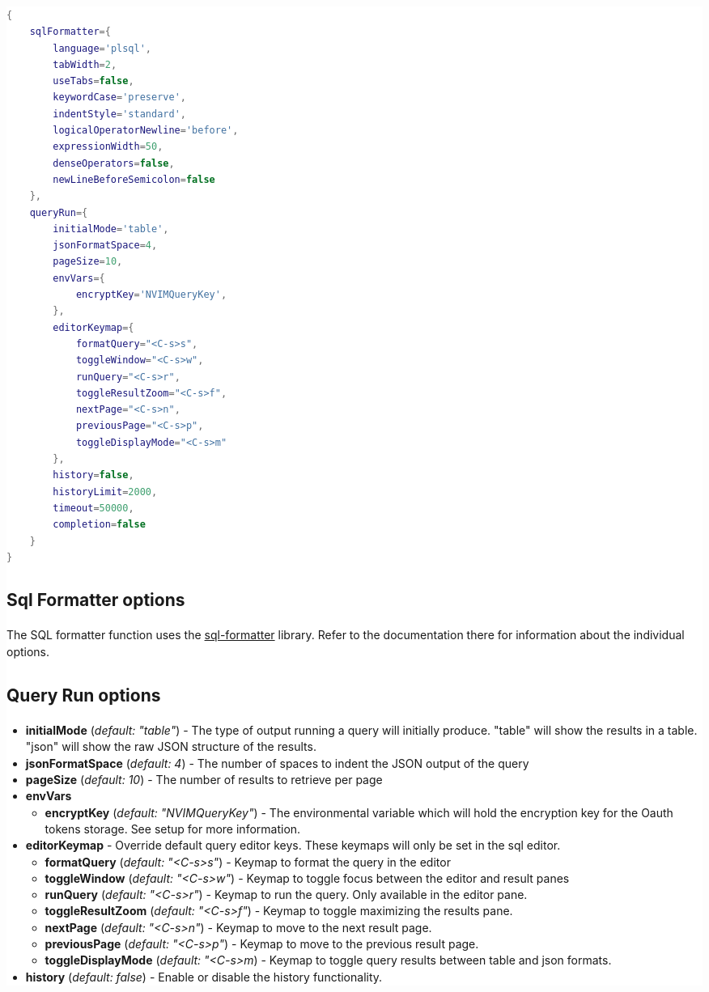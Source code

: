 ```lua
{
    sqlFormatter={
        language='plsql',
        tabWidth=2,
        useTabs=false,
        keywordCase='preserve',
        indentStyle='standard',
        logicalOperatorNewline='before',
        expressionWidth=50,
        denseOperators=false,
        newLineBeforeSemicolon=false
    },
    queryRun={
        initialMode='table',
        jsonFormatSpace=4,
        pageSize=10,
        envVars={
            encryptKey='NVIMQueryKey',
        },
        editorKeymap={
            formatQuery="<C-s>s",
            toggleWindow="<C-s>w",
            runQuery="<C-s>r",
            toggleResultZoom="<C-s>f",
            nextPage="<C-s>n",
            previousPage="<C-s>p",
            toggleDisplayMode="<C-s>m"
        },
        history=false,
        historyLimit=2000,
        timeout=50000,
        completion=false
    }
}
```

## Sql Formatter options

The SQL formatter function uses the [sql-formatter](https://www.npmjs.com/package/sql-formatter) library.  Refer to the documentation there for information about the individual options.

## Query Run options

- **initialMode** (*default: "table"*) - The type of output running a query will initially produce.  "table" will show the results in a table.  "json" will show the raw JSON structure of the results.
- **jsonFormatSpace** (*default: 4*) - The number of spaces to indent the JSON output of the query
- **pageSize** (*default: 10*) - The number of results to retrieve per page
- **envVars**
  - **encryptKey** (*default: "NVIMQueryKey"*) - The environmental variable which will hold the encryption key for the Oauth tokens storage.  See setup for more information.
- **editorKeymap** - Override default query editor keys.  These keymaps will only be set in the sql editor.
  - **formatQuery** (*default: "\<C-s\>s"*) - Keymap to format the query in the editor
  - **toggleWindow** (*default: "\<C-s\>w"*) - Keymap to toggle focus between the editor and result panes
  - **runQuery** (*default: "\<C-s\>r"*) - Keymap to run the query.  Only available in the editor pane.
  - **toggleResultZoom** (*default: "\<C-s\>f"*) - Keymap to toggle maximizing the results pane.
  - **nextPage** (*default: "\<C-s\>n"*) - Keymap to move to the next result page.
  - **previousPage** (*default: "\<C-s\>p"*) - Keymap to move to the previous result page.
  - **toggleDisplayMode** (*default: "\<C-s\>m*) - Keymap to toggle query results between table and json formats.
- **history** (*default: false*) - Enable or disable the history functionality.